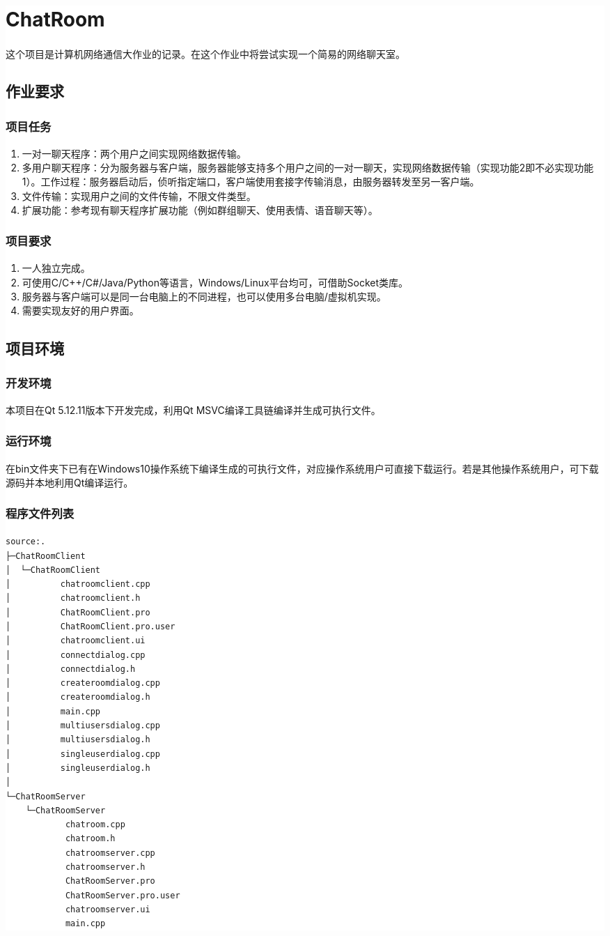 # ChatRoom

这个项目是计算机网络通信大作业的记录。在这个作业中将尝试实现一个简易的网络聊天室。

## 作业要求

### 项目任务

1. 一对一聊天程序：两个用户之间实现网络数据传输。
2. 多用户聊天程序：分为服务器与客户端，服务器能够支持多个用户之间的一对一聊天，实现网络数据传输（实现功能2即不必实现功能1）。工作过程：服务器启动后，侦听指定端口，客户端使用套接字传输消息，由服务器转发至另一客户端。
3. 文件传输：实现用户之间的文件传输，不限文件类型。
4. 扩展功能：参考现有聊天程序扩展功能（例如群组聊天、使用表情、语音聊天等）。

### 项目要求

1. 一人独立完成。
2. 可使用C/C++/C#/Java/Python等语言，Windows/Linux平台均可，可借助Socket类库。
3. 服务器与客户端可以是同一台电脑上的不同进程，也可以使用多台电脑/虚拟机实现。
4. 需要实现友好的用户界面。

## 项目环境

### 开发环境

本项目在Qt 5.12.11版本下开发完成，利用Qt MSVC编译工具链编译并生成可执行文件。

### 运行环境

在bin文件夹下已有在Windows10操作系统下编译生成的可执行文件，对应操作系统用户可直接下载运行。若是其他操作系统用户，可下载源码并本地利用Qt编译运行。

### 程序文件列表

```
source:.
├─ChatRoomClient
│  └─ChatRoomClient
│          chatroomclient.cpp
│          chatroomclient.h
│          ChatRoomClient.pro
│          ChatRoomClient.pro.user
│          chatroomclient.ui
│          connectdialog.cpp
│          connectdialog.h
│          createroomdialog.cpp
│          createroomdialog.h
│          main.cpp
│          multiusersdialog.cpp
│          multiusersdialog.h
│          singleuserdialog.cpp
│          singleuserdialog.h
│
└─ChatRoomServer
    └─ChatRoomServer
            chatroom.cpp
            chatroom.h
            chatroomserver.cpp
            chatroomserver.h
            ChatRoomServer.pro
            ChatRoomServer.pro.user
            chatroomserver.ui
            main.cpp
```
